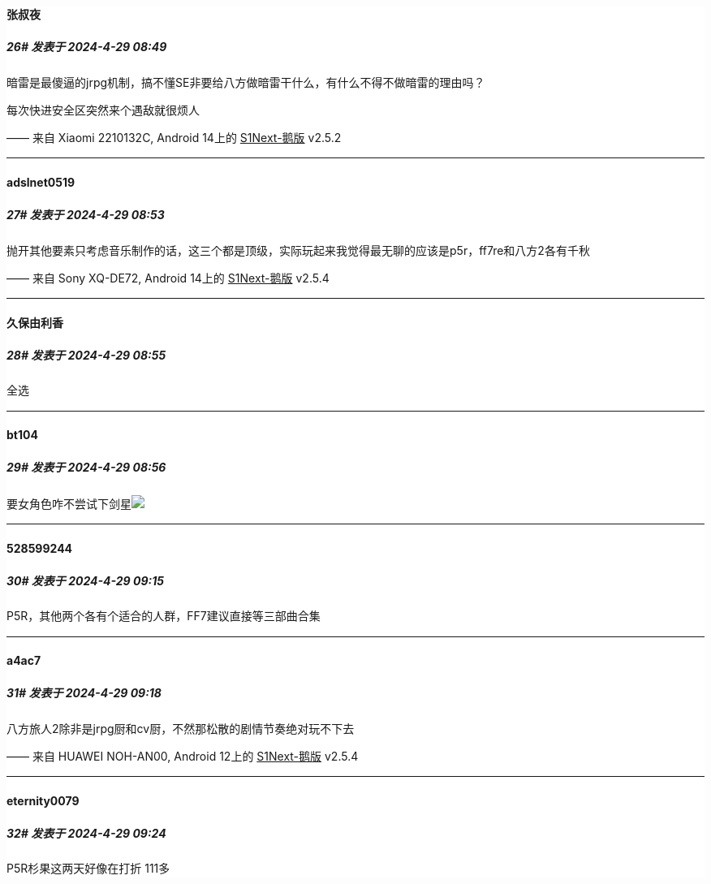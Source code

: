 ####  张叔夜  
##### 26#       发表于 2024-4-29 08:49

暗雷是最傻逼的jrpg机制，搞不懂SE非要给八方做暗雷干什么，有什么不得不做暗雷的理由吗？

每次快进安全区突然来个遇敌就很烦人

—— 来自 Xiaomi 2210132C, Android 14上的 [S1Next-鹅版](https://github.com/ykrank/S1-Next/releases) v2.5.2

*****

####  adslnet0519  
##### 27#       发表于 2024-4-29 08:53

抛开其他要素只考虑音乐制作的话，这三个都是顶级，实际玩起来我觉得最无聊的应该是p5r，ff7re和八方2各有千秋

—— 来自 Sony XQ-DE72, Android 14上的 [S1Next-鹅版](https://github.com/ykrank/S1-Next/releases) v2.5.4

*****

####  久保由利香  
##### 28#       发表于 2024-4-29 08:55

全选

*****

####  bt104  
##### 29#       发表于 2024-4-29 08:56

要女角色咋不尝试下剑星<img src="https://static.saraba1st.com/image/smiley/face2017/050.png" referrerpolicy="no-referrer">

*****

####  528599244  
##### 30#       发表于 2024-4-29 09:15

P5R，其他两个各有个适合的人群，FF7建议直接等三部曲合集

*****

####  a4ac7  
##### 31#       发表于 2024-4-29 09:18

八方旅人2除非是jrpg厨和cv厨，不然那松散的剧情节奏绝对玩不下去

—— 来自 HUAWEI NOH-AN00, Android 12上的 [S1Next-鹅版](https://github.com/ykrank/S1-Next/releases) v2.5.4

*****

####  eternity0079  
##### 32#       发表于 2024-4-29 09:24

P5R杉果这两天好像在打折 111多
